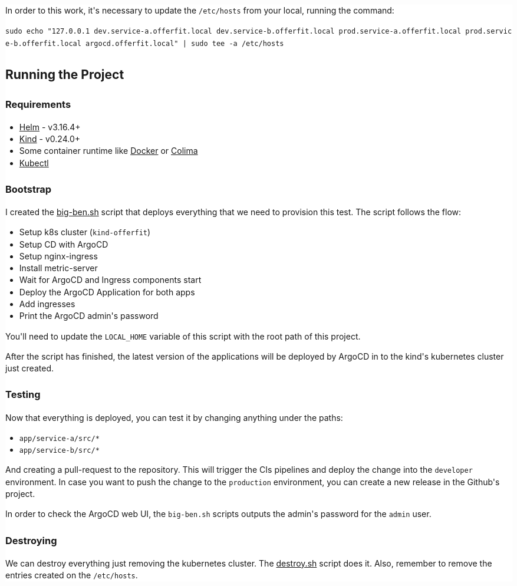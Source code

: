 In order to this work, it's necessary to update the `/etc/hosts` from your local, running the command:
```shell
sudo echo "127.0.0.1 dev.service-a.offerfit.local dev.service-b.offerfit.local prod.service-a.offerfit.local prod.service-b.offerfit.local argocd.offerfit.local" | sudo tee -a /etc/hosts   
```

## Running the Project

### Requirements

- [Helm](https://helm.sh/docs/intro/install/) - v3.16.4+
- [Kind](https://kind.sigs.k8s.io/docs/user/quick-start/#installation) - v0.24.0+
- Some container runtime like [Docker](https://docs.docker.com/engine/install/) or [Colima](https://github.com/abiosoft/colima)
- [Kubectl](https://kubernetes.io/docs/reference/kubectl/)

### Bootstrap

I created the [big-ben.sh](bootstrap/big-ben.sh) script that deploys everything that we need to provision this test.
The script follows the flow:
- Setup k8s cluster (`kind-offerfit`)
- Setup CD with ArgoCD
- Setup nginx-ingress
- Install metric-server
- Wait for ArgoCD and Ingress components start
- Deploy the ArgoCD Application for both apps
- Add ingresses
- Print the ArgoCD admin's password

You'll need to update the `LOCAL_HOME` variable of this script with the root path of this project.

After the script has finished, the latest version of the applications will be deployed by ArgoCD in to the kind's kubernetes cluster just created.

### Testing

Now that everything is deployed, you can test it by changing anything under the paths:
- `app/service-a/src/*`
- `app/service-b/src/*`

And creating a pull-request to the repository. This will trigger the CIs pipelines and deploy the change into the `developer` environment.
In case you want to push the change to the `production` environment, you can create a new release in the Github's project.

In order to check the ArgoCD web UI, the `big-ben.sh` scripts outputs the admin's password for the `admin` user.

### Destroying

We can destroy everything just removing the kubernetes cluster. The [destroy.sh](bootstrap/destroy.sh) script does it.
Also, remember to remove the entries created on the `/etc/hosts`. 
